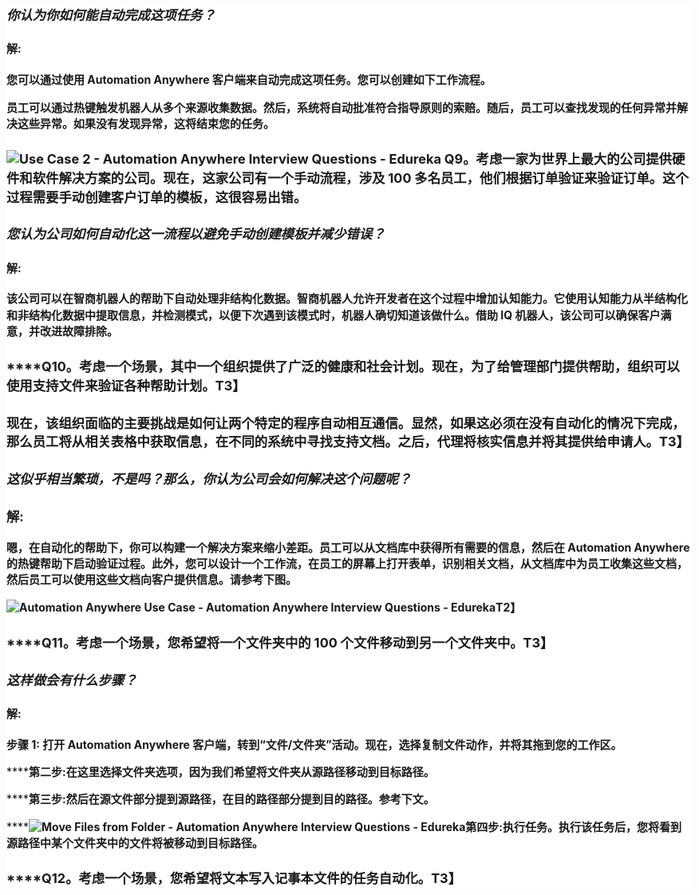 ### *******你认为你如何能自动完成这项任务？*******

#### ******解:******

****您可以通过使用 Automation Anywhere 客户端来自动完成这项任务。您可以创建如下工作流程。****

****员工可以通过热键触发机器人从多个来源收集数据。然后，系统将自动批准符合指导原则的索赔。随后，员工可以查找发现的任何异常并解决这些异常。如果没有发现异常，这将结束您的任务。****

### ******![Use Case 2 - Automation Anywhere Interview Questions - Edureka](../Images/cbb806d83e948f317b371fc33f4a9f74.png) Q9。考虑一家为世界上最大的公司提供硬件和软件解决方案的公司。现在，这家公司有一个手动流程，涉及 100 多名员工，他们根据订单验证来验证订单。这个过程需要手动创建客户订单的模板，这很容易出错。******

### *******您认为公司如何自动化这一流程以避免手动创建模板并减少错误？*******

#### ******解:******

****该公司可以在智商机器人的帮助下自动处理非结构化数据。智商机器人允许开发者在这个过程中增加认知能力。它使用认知能力从半结构化和非结构化数据中提取信息，并检测模式，以便下次遇到该模式时，机器人确切知道该做什么。借助 IQ 机器人，该公司可以确保客户满意，并改进故障排除。****

### ******Q10。考虑一个场景，其中一个组织提供了广泛的健康和社会计划。现在，为了给管理部门提供帮助，组织可以使用支持文件来验证各种帮助计划。**T3】****

### ****现在，该组织面临的主要挑战是如何让两个特定的程序自动相互通信。显然，如果这必须在没有自动化的情况下完成，那么员工将从相关表格中获取信息，在不同的系统中寻找支持文档。之后，代理将核实信息并将其提供给申请人。T3】****

### *******这似乎相当繁琐，不是吗？那么，你认为公司会如何解决这个问题呢？*******

### ******解:******

****嗯，在自动化的帮助下，你可以构建一个解决方案来缩小差距。员工可以从文档库中获得所有需要的信息，然后在 Automation Anywhere 的热键帮助下启动验证过程。此外，您可以设计一个工作流，在员工的屏幕上打开表单，识别相关文档，从文档库中为员工收集这些文档，然后员工可以使用这些文档向客户提供信息。请参考下图。****

****![Automation Anywhere Use Case - Automation Anywhere Interview Questions - Edureka](../Images/272e1c2ea8563ba05ae966c393118a34.png)T2】****

### ******Q11。考虑一个场景，您希望将一个文件夹中的 100 个文件移动到另一个文件夹中。**T3】****

### *******这样做会有什么步骤？*******

#### ******解:******

******步骤 1:** 打开 Automation Anywhere 客户端，转到“文件/文件夹”活动。现在，选择复制文件动作，并将其拖到您的工作区。****

******第二步:**在这里选择文件夹选项，因为我们希望将文件夹从源路径移动到目标路径。****

******第三步:**然后在源文件部分提到源路径，在目的路径部分提到目的路径。参考下文。****

******![Move Files from Folder - Automation Anywhere Interview Questions - Edureka](../Images/3ca2a02d9d6f2cf7e097f124f907ebb3.png)第四步:**执行任务。执行该任务后，您将看到源路径中某个文件夹中的文件将被移动到目标路径。****

### ******Q12。考虑一个场景，您希望将文本写入记事本文件的任务自动化。**T3】****
